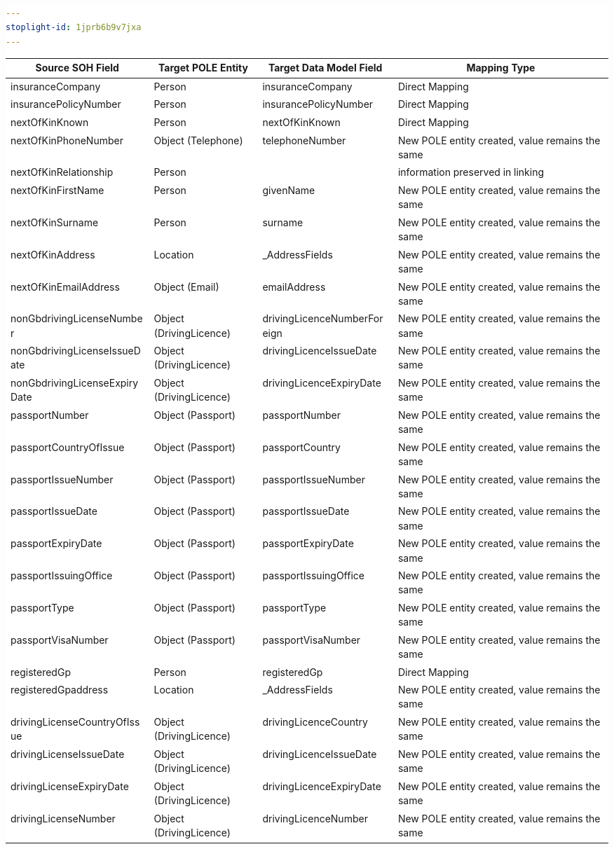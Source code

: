 ```yaml
---
stoplight-id: 1jprb6b9v7jxa
---
```


Source SOH Field                           |  Target POLE Entity       |  Target Data Model Field                    |  Mapping Type
-------------------------------------------|---------------------------|---------------------------------------------|-------------------------------------------------------------------------------------------------
insuranceCompany                           |  Person                   |  insuranceCompany                           |  Direct Mapping
insurancePolicyNumber                      |  Person                   |  insurancePolicyNumber                      |  Direct Mapping
nextOfKinKnown                             |  Person                   |  nextOfKinKnown                             |  Direct Mapping
nextOfKinPhoneNumber                       |  Object (Telephone)       |  telephoneNumber                            |  New POLE entity created, value remains the same
nextOfKinRelationship                      |  Person                   |                                             |  information preserved in linking
nextOfKinFirstName                         |  Person                   |  givenName                                  |  New POLE entity created, value remains the same
nextOfKinSurname                           |  Person                   |  surname                                    |  New POLE entity created, value remains the same
nextOfKinAddress                           |  Location                 |  _AddressFields                             |  New POLE entity created, value remains the same
nextOfKinEmailAddress                      |  Object (Email)           |  emailAddress                               |  New POLE entity created, value remains the same
nonGbdrivingLicenseNumber                  |  Object (DrivingLicence)  |  drivingLicenceNumberForeign                |  New POLE entity created, value remains the same
nonGbdrivingLicenseIssueDate               |  Object (DrivingLicence)  |  drivingLicenceIssueDate                    |  New POLE entity created, value remains the same
nonGbdrivingLicenseExpiryDate              |  Object (DrivingLicence)  |  drivingLicenceExpiryDate                   |  New POLE entity created, value remains the same
passportNumber                             |  Object (Passport)        |  passportNumber                             |  New POLE entity created, value remains the same
passportCountryOfIssue                     |  Object (Passport)        |  passportCountry                            |  New POLE entity created, value remains the same
passportIssueNumber                        |  Object (Passport)        |  passportIssueNumber                        |  New POLE entity created, value remains the same
passportIssueDate                          |  Object (Passport)        |  passportIssueDate                          |  New POLE entity created, value remains the same
passportExpiryDate                         |  Object (Passport)        |  passportExpiryDate                         |  New POLE entity created, value remains the same
passportIssuingOffice                      |  Object (Passport)        |  passportIssuingOffice                      |  New POLE entity created, value remains the same
passportType                               |  Object (Passport)        |  passportType                               |  New POLE entity created, value remains the same
passportVisaNumber                         |  Object (Passport)        |  passportVisaNumber                         |  New POLE entity created, value remains the same
registeredGp                               |  Person                   |  registeredGp                               |  Direct Mapping
registeredGpaddress                        |  Location                 |  _AddressFields                             |  New POLE entity created, value remains the same
drivingLicenseCountryOfIssue               |  Object (DrivingLicence)  |  drivingLicenceCountry                      |  New POLE entity created, value remains the same
drivingLicenseIssueDate                    |  Object (DrivingLicence)  |  drivingLicenceIssueDate                    |  New POLE entity created, value remains the same
drivingLicenseExpiryDate                   |  Object (DrivingLicence)  |  drivingLicenceExpiryDate                   |  New POLE entity created, value remains the same
drivingLicenseNumber                       |  Object (DrivingLicence)  |  drivingLicenceNumber                       |  New POLE entity created, value remains the same